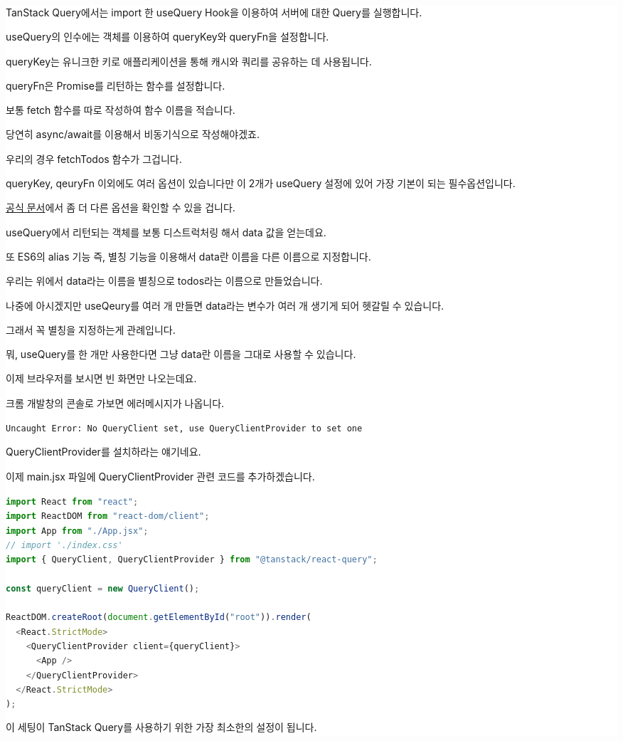 TanStack Query에서는 import 한 useQuery Hook을 이용하여 서버에 대한 Query를 실행합니다.

useQuery의 인수에는 객체를 이용하여 queryKey와 queryFn을 설정합니다.

queryKey는 유니크한 키로 애플리케이션을 통해 캐시와 쿼리를 공유하는 데 사용됩니다.

queryFn은 Promise를 리턴하는 함수를 설정합니다.

보통 fetch 함수를 따로 작성하여 함수 이름을 적습니다.

당연히 async/await를 이용해서 비동기식으로 작성해야겠죠.

우리의 경우 fetchTodos 함수가 그겁니다.

queryKey, qeuryFn 이외에도 여러 옵션이 있습니다만 이 2개가 useQuery 설정에 있어 가장 기본이 되는 필수옵션입니다.

[공식 문서](https://tanstack.com/query/latest/docs/react/reference/useQuery)에서 좀 더 다른 옵션을 확인할 수 있을 겁니다.

useQuery에서 리턴되는 객체를 보통 디스트럭처링 해서 data 값을 얻는데요.

또 ES6의 alias 기능 즉, 별칭 기능을 이용해서 data란 이름을 다른 이름으로 지정합니다.

우리는 위에서 data라는 이름을 별칭으로 todos라는 이름으로 만들었습니다.

나중에 아시겠지만 useQeury를 여러 개 만들면 data라는 변수가 여러 개 생기게 되어 헷갈릴 수 있습니다.

그래서 꼭 별칭을 지정하는게 관례입니다.

뭐, useQuery를 한 개만 사용한다면 그냥 data란 이름을 그대로 사용할 수 있습니다.

이제 브라우저를 보시면 빈 화면만 나오는데요.

크롬 개발창의 콘솔로 가보면 에러메시지가 나옵니다.

```bash
Uncaught Error: No QueryClient set, use QueryClientProvider to set one
```

QueryClientProvider를 설치하라는 얘기네요.

이제 main.jsx 파일에 QueryClientProvider 관련 코드를 추가하겠습니다.

```js
import React from "react";
import ReactDOM from "react-dom/client";
import App from "./App.jsx";
// import './index.css'
import { QueryClient, QueryClientProvider } from "@tanstack/react-query";

const queryClient = new QueryClient();

ReactDOM.createRoot(document.getElementById("root")).render(
  <React.StrictMode>
    <QueryClientProvider client={queryClient}>
      <App />
    </QueryClientProvider>
  </React.StrictMode>
);
```

이 세팅이 TanStack Query를 사용하기 위한 가장 최소한의 설정이 됩니다.
